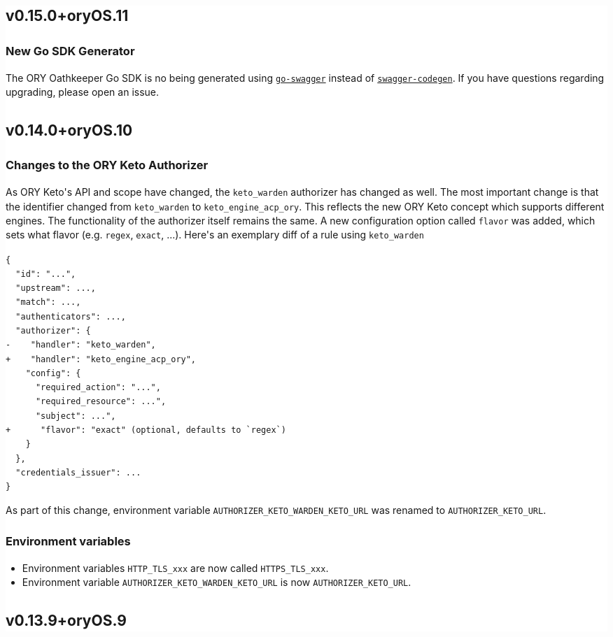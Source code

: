 ## v0.15.0+oryOS.11

### New Go SDK Generator

The ORY Oathkeeper Go SDK is no being generated using
[`go-swagger`](https://github.com/go-swagger/go-swagger) instead of
[`swagger-codegen`](https://github.com/go-swagger/go-swagger). If you have
questions regarding upgrading, please open an issue.

## v0.14.0+oryOS.10

### Changes to the ORY Keto Authorizer

As ORY Keto's API and scope have changed, the `keto_warden` authorizer has
changed as well. The most important change is that the identifier changed from
`keto_warden` to `keto_engine_acp_ory`. This reflects the new ORY Keto concept
which supports different engines. The functionality of the authorizer itself
remains the same. A new configuration option called `flavor` was added, which
sets what flavor (e.g. `regex`, `exact`, ...). Here's an exemplary diff of a
rule using `keto_warden`

```
{
  "id": "...",
  "upstream": ...,
  "match": ...,
  "authenticators": ...,
  "authorizer": {
-    "handler": "keto_warden",
+    "handler": "keto_engine_acp_ory",
    "config": {
      "required_action": "...",
      "required_resource": ...",
      "subject": ...",
+      "flavor": "exact" (optional, defaults to `regex`)
    }
  },
  "credentials_issuer": ...
}
```

As part of this change, environment variable `AUTHORIZER_KETO_WARDEN_KETO_URL`
was renamed to `AUTHORIZER_KETO_URL`.

### Environment variables

- Environment variables `HTTP_TLS_xxx` are now called `HTTPS_TLS_xxx`.
- Environment variable `AUTHORIZER_KETO_WARDEN_KETO_URL` is now
  `AUTHORIZER_KETO_URL`.

## v0.13.9+oryOS.9
